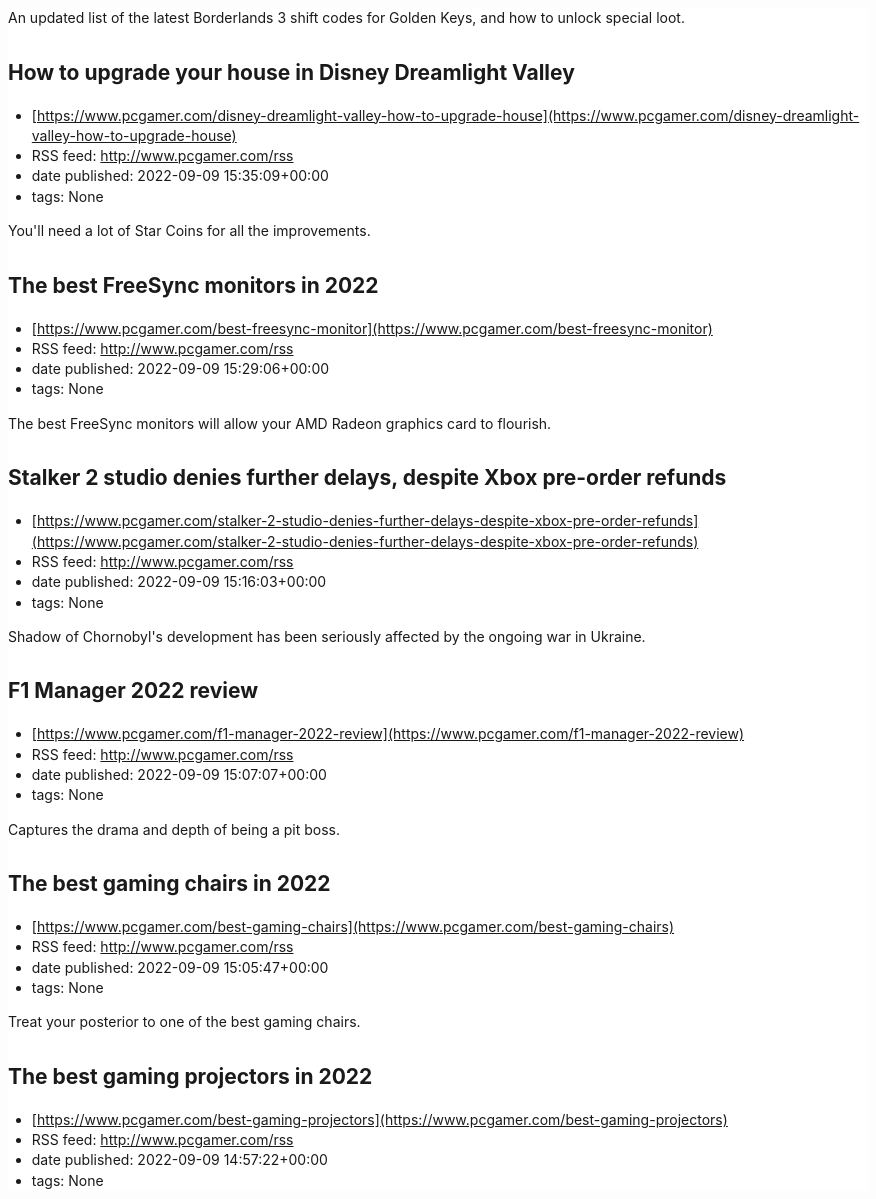 An updated list of the latest Borderlands 3 shift codes for Golden Keys, and how to unlock special loot.

## How to upgrade your house in Disney Dreamlight Valley
 - [https://www.pcgamer.com/disney-dreamlight-valley-how-to-upgrade-house](https://www.pcgamer.com/disney-dreamlight-valley-how-to-upgrade-house)
 - RSS feed: http://www.pcgamer.com/rss
 - date published: 2022-09-09 15:35:09+00:00
 - tags: None

You'll need a lot of Star Coins for all the improvements.

## The best FreeSync monitors in 2022
 - [https://www.pcgamer.com/best-freesync-monitor](https://www.pcgamer.com/best-freesync-monitor)
 - RSS feed: http://www.pcgamer.com/rss
 - date published: 2022-09-09 15:29:06+00:00
 - tags: None

The best FreeSync monitors will allow your AMD Radeon graphics card to flourish.

## Stalker 2 studio denies further delays, despite Xbox pre-order refunds
 - [https://www.pcgamer.com/stalker-2-studio-denies-further-delays-despite-xbox-pre-order-refunds](https://www.pcgamer.com/stalker-2-studio-denies-further-delays-despite-xbox-pre-order-refunds)
 - RSS feed: http://www.pcgamer.com/rss
 - date published: 2022-09-09 15:16:03+00:00
 - tags: None

Shadow of Chornobyl's development has been seriously affected by the ongoing war in Ukraine.

## F1 Manager 2022 review
 - [https://www.pcgamer.com/f1-manager-2022-review](https://www.pcgamer.com/f1-manager-2022-review)
 - RSS feed: http://www.pcgamer.com/rss
 - date published: 2022-09-09 15:07:07+00:00
 - tags: None

Captures the drama and depth of being a pit boss.

## The best gaming chairs in 2022
 - [https://www.pcgamer.com/best-gaming-chairs](https://www.pcgamer.com/best-gaming-chairs)
 - RSS feed: http://www.pcgamer.com/rss
 - date published: 2022-09-09 15:05:47+00:00
 - tags: None

Treat your posterior to one of the best gaming chairs.

## The best gaming projectors in 2022
 - [https://www.pcgamer.com/best-gaming-projectors](https://www.pcgamer.com/best-gaming-projectors)
 - RSS feed: http://www.pcgamer.com/rss
 - date published: 2022-09-09 14:57:22+00:00
 - tags: None
